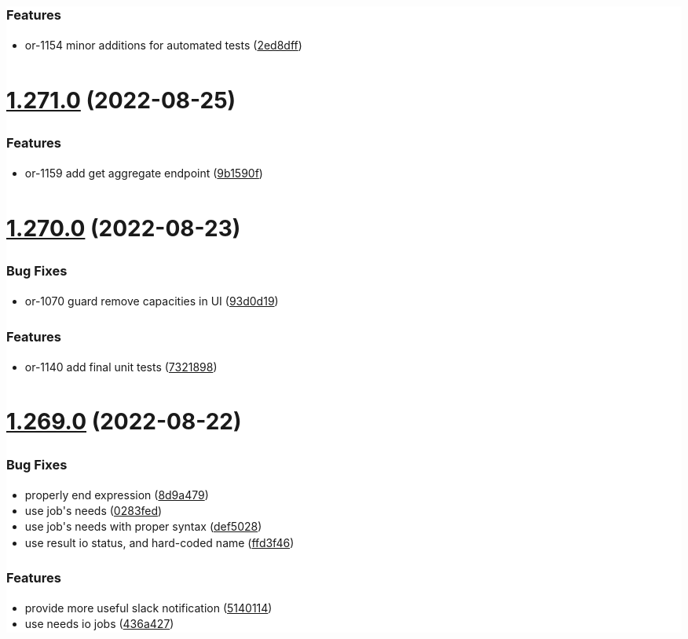 
### Features

* or-1154 minor additions for automated tests ([2ed8dff](https://github.com/informatievlaanderen/organisation-registry/commit/2ed8dff80657ca52da3e96aaecab31e452b88917))

# [1.271.0](https://github.com/informatievlaanderen/organisation-registry/compare/v1.270.0...v1.271.0) (2022-08-25)


### Features

* or-1159 add get aggregate endpoint ([9b1590f](https://github.com/informatievlaanderen/organisation-registry/commit/9b1590feed135af28482a28fc912bf765aa1af10))

# [1.270.0](https://github.com/informatievlaanderen/organisation-registry/compare/v1.269.0...v1.270.0) (2022-08-23)


### Bug Fixes

* or-1070 guard remove capacities in UI ([93d0d19](https://github.com/informatievlaanderen/organisation-registry/commit/93d0d19cc89ba62efd6740240b41d23e1ffbe69d))


### Features

* or-1140 add final unit tests ([7321898](https://github.com/informatievlaanderen/organisation-registry/commit/7321898a86f9de619dec48b85a8552e7eb11d99a))

# [1.269.0](https://github.com/informatievlaanderen/organisation-registry/compare/v1.268.1...v1.269.0) (2022-08-22)


### Bug Fixes

* properly end expression ([8d9a479](https://github.com/informatievlaanderen/organisation-registry/commit/8d9a479cb54201556ba3909fb8406cd456ec0dc2))
* use job's needs ([0283fed](https://github.com/informatievlaanderen/organisation-registry/commit/0283fed503b2969bd644c48ce0fa3eaf45909328))
* use job's needs with proper syntax ([def5028](https://github.com/informatievlaanderen/organisation-registry/commit/def5028844fb78df719ef714543fb8afdaa0e135))
* use result io status, and hard-coded name ([ffd3f46](https://github.com/informatievlaanderen/organisation-registry/commit/ffd3f464ebfdd32d3cc03025400b38ebfc8cb271))


### Features

* provide more useful slack notification ([5140114](https://github.com/informatievlaanderen/organisation-registry/commit/514011426f7cc963c7332690f3201cfc5dd8c9fa))
* use needs io jobs ([436a427](https://github.com/informatievlaanderen/organisation-registry/commit/436a4276c5e51fa043adae6b1a355c25a3f71fc9))
